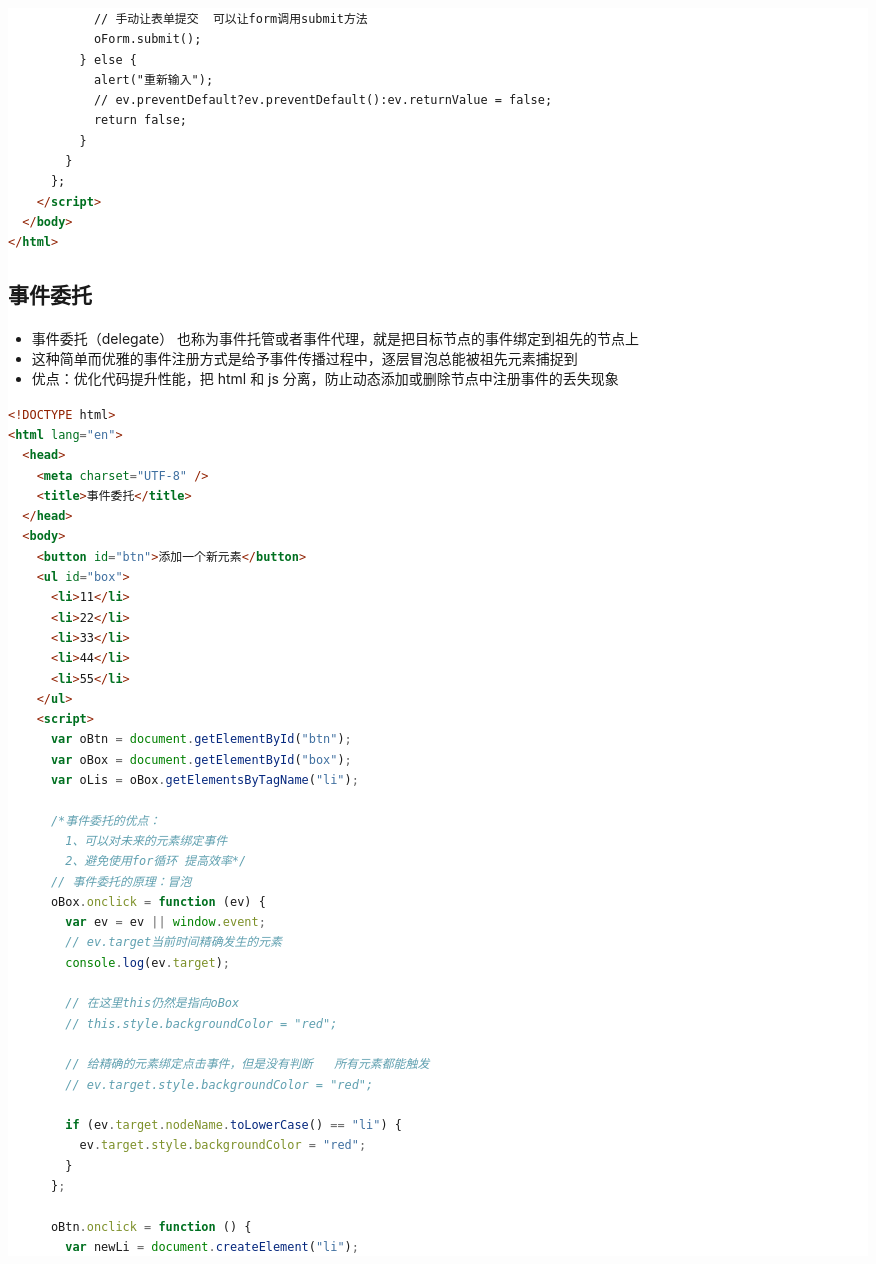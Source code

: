 ```html
            // 手动让表单提交  可以让form调用submit方法
            oForm.submit();
          } else {
            alert("重新输入");
            // ev.preventDefault?ev.preventDefault():ev.returnValue = false;
            return false;
          }
        }
      };
    </script>
  </body>
</html>
```

## 事件委托

- 事件委托（delegate） 也称为事件托管或者事件代理，就是把目标节点的事件绑定到祖先的节点上
- 这种简单而优雅的事件注册方式是给予事件传播过程中，逐层冒泡总能被祖先元素捕捉到
- 优点：优化代码提升性能，把 html 和 js 分离，防止动态添加或删除节点中注册事件的丢失现象

```html
<!DOCTYPE html>
<html lang="en">
  <head>
    <meta charset="UTF-8" />
    <title>事件委托</title>
  </head>
  <body>
    <button id="btn">添加一个新元素</button>
    <ul id="box">
      <li>11</li>
      <li>22</li>
      <li>33</li>
      <li>44</li>
      <li>55</li>
    </ul>
    <script>
      var oBtn = document.getElementById("btn");
      var oBox = document.getElementById("box");
      var oLis = oBox.getElementsByTagName("li");

      /*事件委托的优点：
        1、可以对未来的元素绑定事件
        2、避免使用for循环 提高效率*/
      // 事件委托的原理：冒泡
      oBox.onclick = function (ev) {
        var ev = ev || window.event;
        // ev.target当前时间精确发生的元素
        console.log(ev.target);

        // 在这里this仍然是指向oBox
        // this.style.backgroundColor = "red";

        // 给精确的元素绑定点击事件，但是没有判断   所有元素都能触发
        // ev.target.style.backgroundColor = "red";

        if (ev.target.nodeName.toLowerCase() == "li") {
          ev.target.style.backgroundColor = "red";
        }
      };

      oBtn.onclick = function () {
        var newLi = document.createElement("li");
```